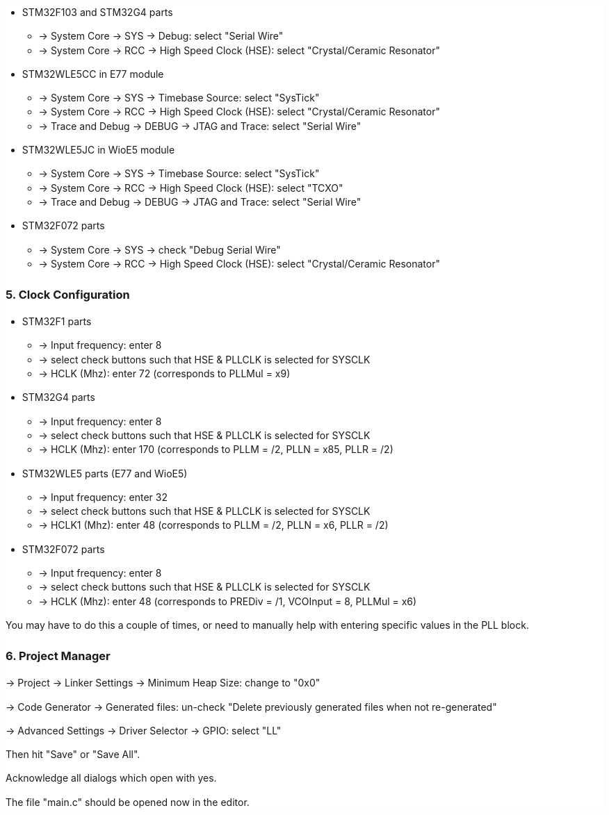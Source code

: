 - STM32F103 and STM32G4 parts
  - -> System Core -> SYS -> Debug: select "Serial Wire"
  - -> System Core -> RCC -> High Speed Clock (HSE): select "Crystal/Ceramic Resonator"

- STM32WLE5CC in E77 module
  - -> System Core -> SYS -> Timebase Source: select "SysTick"
  - -> System Core -> RCC -> High Speed Clock (HSE): select "Crystal/Ceramic Resonator"
  - -> Trace and Debug -> DEBUG -> JTAG and Trace: select "Serial Wire"

- STM32WLE5JC in WioE5 module
  - -> System Core -> SYS -> Timebase Source: select "SysTick"
  - -> System Core -> RCC -> High Speed Clock (HSE): select "TCXO"
  - -> Trace and Debug -> DEBUG -> JTAG and Trace: select "Serial Wire"

- STM32F072 parts
  - -> System Core -> SYS -> check "Debug Serial Wire"
  - -> System Core -> RCC -> High Speed Clock (HSE): select "Crystal/Ceramic Resonator"

### 5. Clock Configuration

- STM32F1 parts
  - -> Input frequency: enter 8
  - -> select check buttons such that HSE & PLLCLK is selected for SYSCLK
  - -> HCLK (Mhz): enter 72 (corresponds to PLLMul = x9)

- STM32G4 parts
  - -> Input frequency: enter 8
  - -> select check buttons such that HSE & PLLCLK is selected for SYSCLK
  - -> HCLK (Mhz): enter 170 (corresponds to PLLM = /2, PLLN = x85, PLLR = /2)

- STM32WLE5 parts (E77 and WioE5)
  - -> Input frequency: enter 32
  - -> select check buttons such that HSE & PLLCLK is selected for SYSCLK
  - -> HCLK1 (Mhz): enter 48 (corresponds to PLLM = /2, PLLN = x6, PLLR = /2)

- STM32F072 parts
  - -> Input frequency: enter 8
  - -> select check buttons such that HSE & PLLCLK is selected for SYSCLK
  - -> HCLK (Mhz): enter 48 (corresponds to PREDiv = /1, VCOInput = 8, PLLMul = x6)

You may have to do this a couple of times, or need to manually help with entering specific values in the PLL block.

### 6. Project Manager

-> Project -> Linker Settings -> Minimum Heap Size: change to "0x0"

-> Code Generator -> Generated files: un-check "Delete previously generated files when not re-generated"

-> Advanced Settings -> Driver Selector -> GPIO: select "LL"

Then hit "Save" or "Save All".

Acknowledge all dialogs which open with yes.

The file "main.c" should be opened now in the editor.
